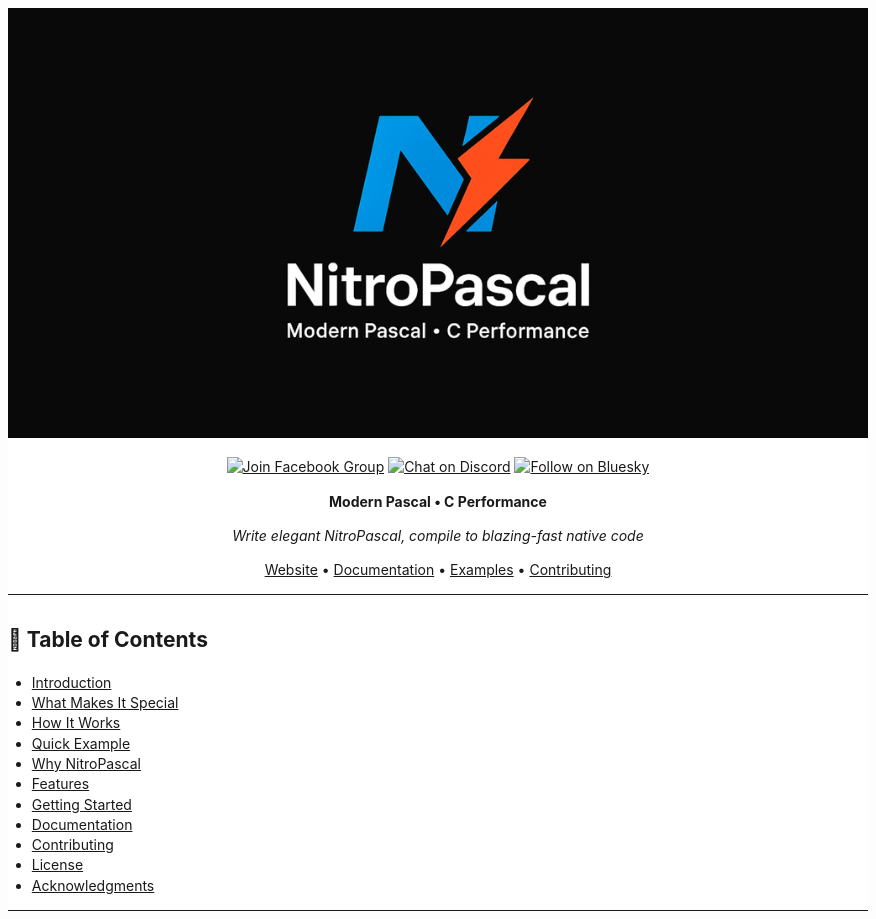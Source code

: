![NitroPascal](media/nitropascal.png)

<div align="center">

[![Join Facebook Group](https://img.shields.io/badge/Facebook-NitroPascal-blue?style=for-the-badge&logo=facebook)](https://www.facebook.com/groups/nitropascal)  [![Chat on Discord](https://img.shields.io/discord/754884471324672040?style=for-the-badge)](https://discord.gg/tPWjMwK) [![Follow on Bluesky](https://img.shields.io/badge/Bluesky-tinyBigGAMES-blue?style=for-the-badge&logo=bluesky)](https://bsky.app/profile/tinybiggames.com) 

**Modern Pascal • C Performance**

*Write elegant NitroPascal, compile to blazing-fast native code*

[Website](https://nitropascal.org) • [Documentation](#-documentation) • [Examples](#-quick-example) • [Contributing](#-contributing)

</div>

---

## 📑 Table of Contents

- [Introduction](#-introduction)
- [What Makes It Special](#-what-makes-it-special)
- [How It Works](#-how-it-works)
- [Quick Example](#-quick-example)
- [Why NitroPascal](#-why-nitropascal)
- [Features](#-features)
- [Getting Started](#-getting-started)
- [Documentation](#-documentation)
- [Contributing](#-contributing)
- [License](#-license)
- [Acknowledgments](#-acknowledgments)

---